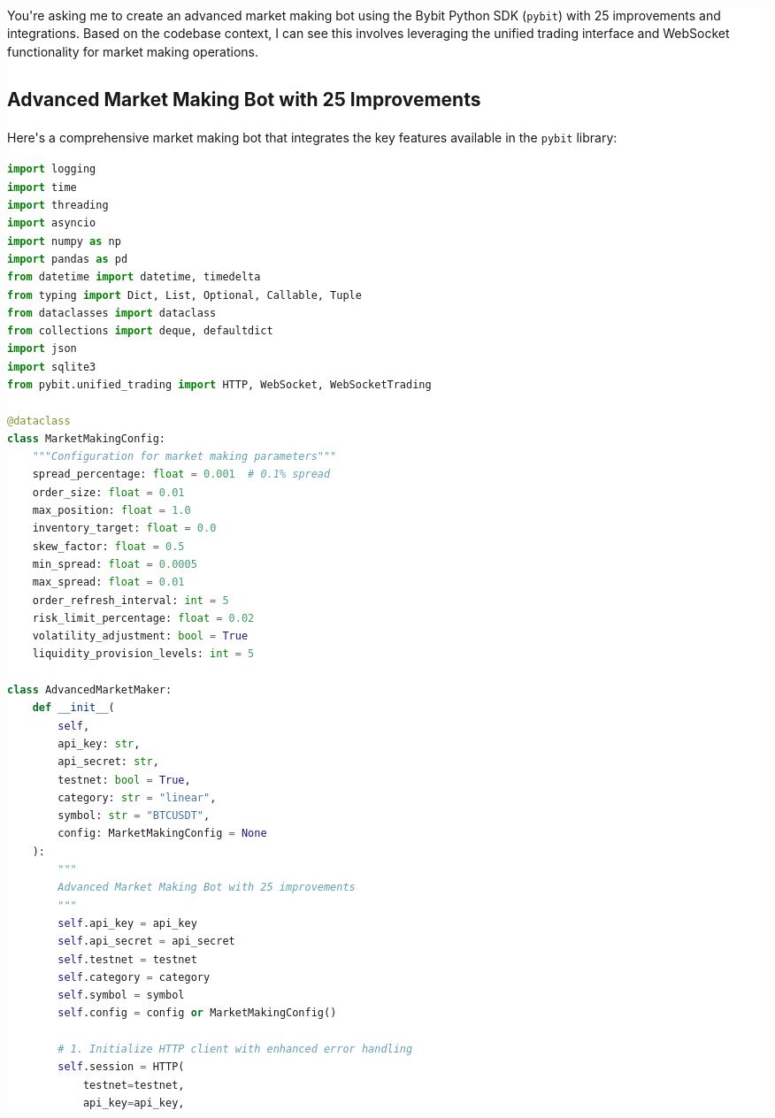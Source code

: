 
You're asking me to create an advanced market making bot using the Bybit Python SDK (`pybit`) with 25 improvements and integrations. Based on the codebase context, I can see this involves leveraging the unified trading interface and WebSocket functionality for market making operations.

## Advanced Market Making Bot with 25 Improvements

Here's a comprehensive market making bot that integrates the key features available in the `pybit` library:

```python
import logging
import time
import threading
import asyncio
import numpy as np
import pandas as pd
from datetime import datetime, timedelta
from typing import Dict, List, Optional, Callable, Tuple
from dataclasses import dataclass
from collections import deque, defaultdict
import json
import sqlite3
from pybit.unified_trading import HTTP, WebSocket, WebSocketTrading

@dataclass
class MarketMakingConfig:
    """Configuration for market making parameters"""
    spread_percentage: float = 0.001  # 0.1% spread
    order_size: float = 0.01
    max_position: float = 1.0
    inventory_target: float = 0.0
    skew_factor: float = 0.5
    min_spread: float = 0.0005
    max_spread: float = 0.01
    order_refresh_interval: int = 5
    risk_limit_percentage: float = 0.02
    volatility_adjustment: bool = True
    liquidity_provision_levels: int = 5

class AdvancedMarketMaker:
    def __init__(
        self,
        api_key: str,
        api_secret: str,
        testnet: bool = True,
        category: str = "linear",
        symbol: str = "BTCUSDT",
        config: MarketMakingConfig = None
    ):
        """
        Advanced Market Making Bot with 25 improvements
        """
        self.api_key = api_key
        self.api_secret = api_secret
        self.testnet = testnet
        self.category = category
        self.symbol = symbol
        self.config = config or MarketMakingConfig()
        
        # 1. Initialize HTTP client with enhanced error handling
        self.session = HTTP(
            testnet=testnet,
            api_key=api_key,
```